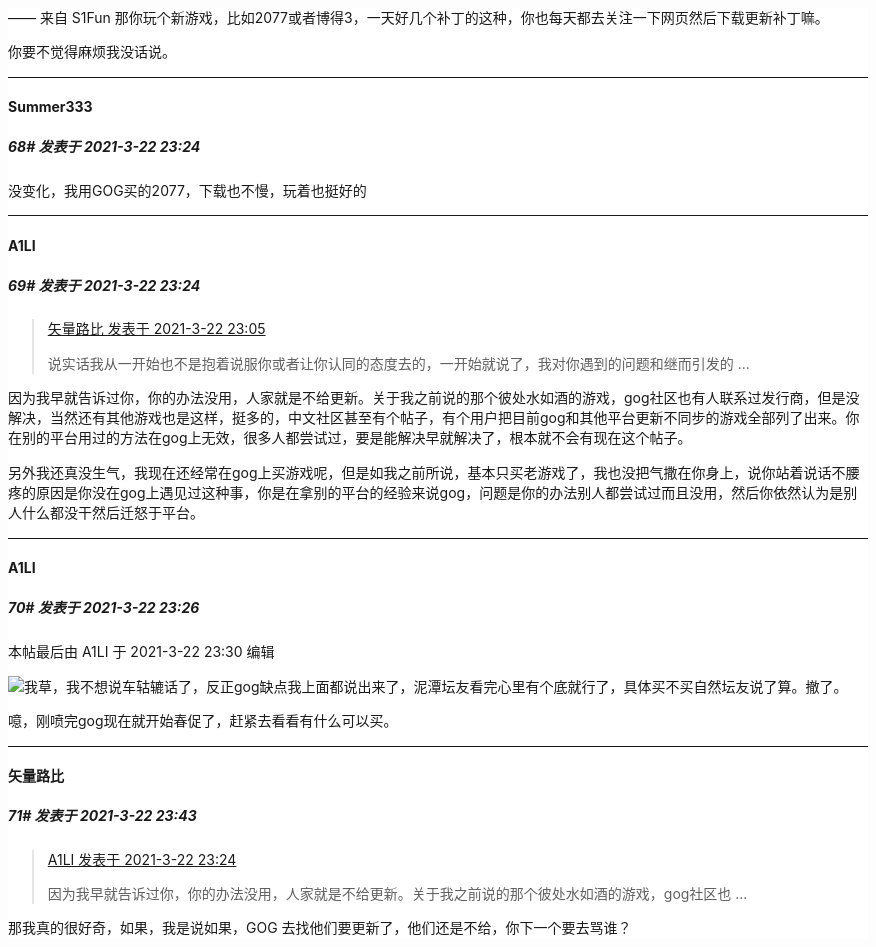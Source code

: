 
—— 来自 S1Fun</blockquote>
那你玩个新游戏，比如2077或者博得3，一天好几个补丁的这种，你也每天都去关注一下网页然后下载更新补丁嘛。


你要不觉得麻烦我没话说。


*****

####  Summer333  
##### 68#       发表于 2021-3-22 23:24


没变化，我用GOG买的2077，下载也不慢，玩着也挺好的


*****

####  A1LI  
##### 69#       发表于 2021-3-22 23:24


<blockquote><a href="httphttps://bbs.saraba1st.com/2b/forum.php?mod=redirect&amp;goto=findpost&amp;pid=50704431&amp;ptid=1994323" target="_blank">矢量路比 发表于 2021-3-22 23:05</a>

说实话我从一开始也不是抱着说服你或者让你认同的态度去的，一开始就说了，我对你遇到的问题和继而引发的 ...</blockquote>
因为我早就告诉过你，你的办法没用，人家就是不给更新。关于我之前说的那个彼处水如酒的游戏，gog社区也有人联系过发行商，但是没解决，当然还有其他游戏也是这样，挺多的，中文社区甚至有个帖子，有个用户把目前gog和其他平台更新不同步的游戏全部列了出来。你在别的平台用过的方法在gog上无效，很多人都尝试过，要是能解决早就解决了，根本就不会有现在这个帖子。


另外我还真没生气，我现在还经常在gog上买游戏呢，但是如我之前所说，基本只买老游戏了，我也没把气撒在你身上，说你站着说话不腰疼的原因是你没在gog上遇见过这种事，你是在拿别的平台的经验来说gog，问题是你的办法别人都尝试过而且没用，然后你依然认为是别人什么都没干然后迁怒于平台。


*****

####  A1LI  
##### 70#       发表于 2021-3-22 23:26


 本帖最后由 A1LI 于 2021-3-22 23:30 编辑 

<img src="https://static.saraba1st.com/image/smiley/face2017/001.png" referrerpolicy="no-referrer">我草，我不想说车轱辘话了，反正gog缺点我上面都说出来了，泥潭坛友看完心里有个底就行了，具体买不买自然坛友说了算。撤了。


噫，刚喷完gog现在就开始春促了，赶紧去看看有什么可以买。


*****

####  矢量路比  
##### 71#       发表于 2021-3-22 23:43


<blockquote><a href="httphttps://bbs.saraba1st.com/2b/forum.php?mod=redirect&amp;goto=findpost&amp;pid=50704603&amp;ptid=1994323" target="_blank">A1LI 发表于 2021-3-22 23:24</a>

因为我早就告诉过你，你的办法没用，人家就是不给更新。关于我之前说的那个彼处水如酒的游戏，gog社区也 ...</blockquote>
那我真的很好奇，如果，我是说如果，GOG 去找他们要更新了，他们还是不给，你下一个要去骂谁？

